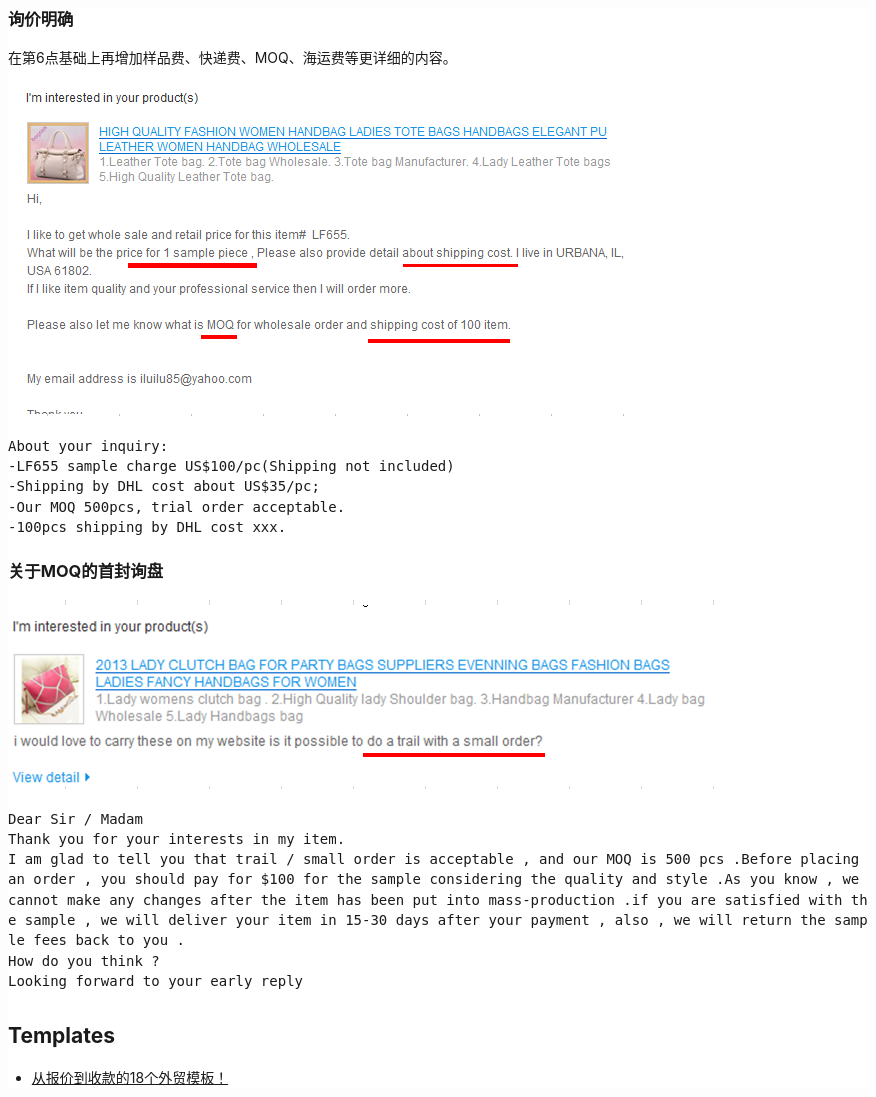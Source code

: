 ### 询价明确

在第6点基础上再增加样品费、快递费、MOQ、海运费等更详细的内容。

![](../../resources/images/clear-price-quotation.png)

<pre>
About your inquiry:
-LF655 sample charge US$100/pc(Shipping not included)
-Shipping by DHL cost about US$35/pc;
-Our MOQ 500pcs, trial order acceptable.
-100pcs shipping by DHL cost xxx.
</pre>

### 关于MOQ的首封询盘

![](../../resources/images/moq-quotation.png)

<pre>
Dear Sir / Madam
Thank you for your interests in my item.
I am glad to tell you that trail / small order is acceptable , and our MOQ is 500 pcs .Before placing an order , you should pay for $100 for the sample considering the quality and style .As you know , we cannot make any changes after the item has been put into mass-production .if you are satisfied with the sample , we will deliver your item in 15-30 days after your payment , also , we will return the sample fees back to you .
How do you think ?
Looking forward to your early reply
</pre>

## Templates

- [从报价到收款的18个外贸模板！](http://mp.weixin.qq.com/s?__biz=MjM5NTc5NDQzMg==&mid=209094830&idx=1&sn=760676a45414ad8eef57c651342b0303&scene=5&srcid=0905zq3cFXrYpjrRoQquTVyO#rd)